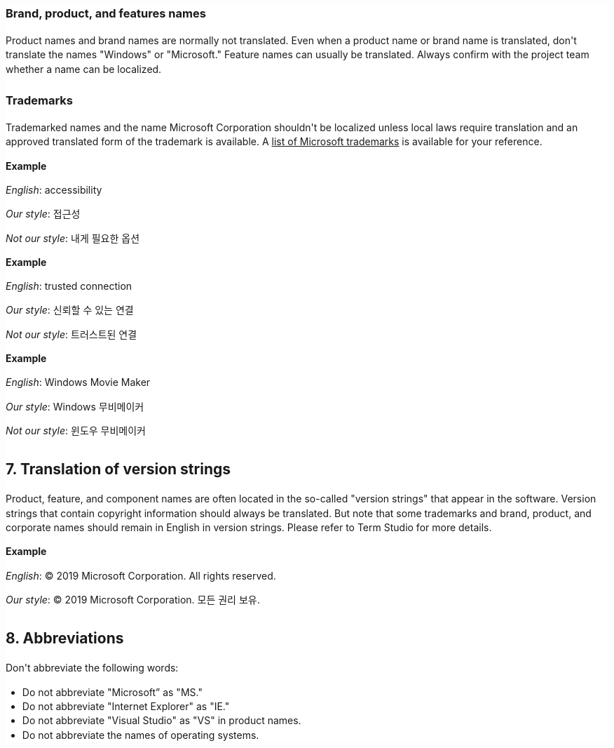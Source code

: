 ### Brand, product, and features names

Product names and brand names are normally not translated. Even when a product name or brand name is translated, don't translate the names "Windows" or "Microsoft." Feature names can usually be translated. Always confirm with the project team whether a name can be localized.

### Trademarks

Trademarked names and the name Microsoft Corporation shouldn't be localized unless local laws require translation and an approved translated form of the trademark is available. A [list of Microsoft trademarks](https://www.microsoft.com/en-us/legal/intellectualproperty/trademarks/usage/default.aspx) is available for your reference.

**Example**

_English_: accessibility

_Our style_: <span lang=kr>접근성</span>

_Not our style_: <span lang=kr>내게 필요한 옵션</span>

**Example**

_English_: trusted connection

_Our style_: <span lang=kr>신뢰할 수 있는 연결</span>

_Not our style_: <span lang=kr>트러스트된 연결</span>

**Example**

_English_: Windows Movie Maker

_Our style_: <span lang=kr>Windows 무비메이커</span>

_Not our style_: <span lang=kr>윈도우 무비메이커</span>

## 7.	Translation of version strings

Product, feature, and component names are often located in the so-called "version strings" that appear in the software. Version strings that contain copyright information should always be translated. But note that some trademarks and brand, product, and corporate names should remain in English in version strings. Please refer to Term Studio for more details.

**Example**

_English_: © 2019 Microsoft Corporation. All rights reserved.

_Our style_: <span lang=kr>© 2019 Microsoft Corporation. 모든 권리 보유.</span>

## 8.	Abbreviations

Don't abbreviate the following words:
- Do not abbreviate "Microsoft” as "MS." 
- Do not abbreviate "Internet Explorer" as "IE."
- Do not abbreviate "Visual Studio" as "VS" in product names. 
- Do not abbreviate the names of operating systems.
